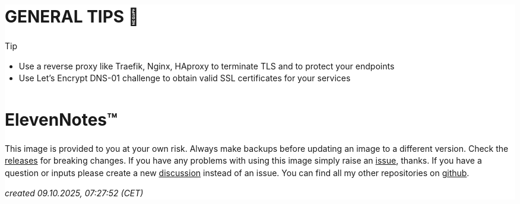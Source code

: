 # GENERAL TIPS 📌
> [!TIP]
>* Use a reverse proxy like Traefik, Nginx, HAproxy to terminate TLS and to protect your endpoints
>* Use Let’s Encrypt DNS-01 challenge to obtain valid SSL certificates for your services

# ElevenNotes™️
This image is provided to you at your own risk. Always make backups before updating an image to a different version. Check the [releases](https://github.com/11notes/docker-lidarr/releases) for breaking changes. If you have any problems with using this image simply raise an [issue](https://github.com/11notes/docker-lidarr/issues), thanks. If you have a question or inputs please create a new [discussion](https://github.com/11notes/docker-lidarr/discussions) instead of an issue. You can find all my other repositories on [github](https://github.com/11notes?tab=repositories).

*created 09.10.2025, 07:27:52 (CET)*